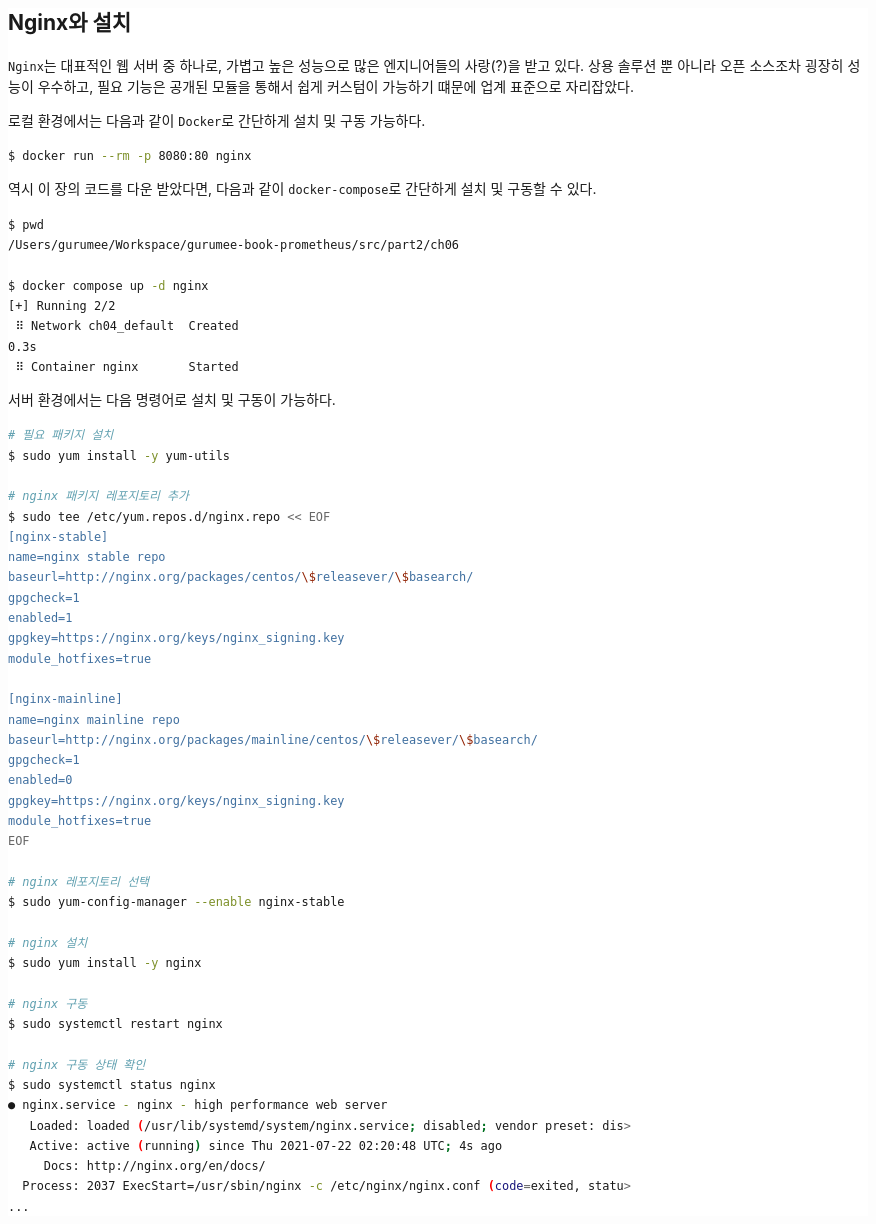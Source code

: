 ## Nginx와 설치

`Nginx`는 대표적인 웹 서버 중 하나로, 가볍고 높은 성능으로 많은 엔지니어들의 사랑(?)을 받고 있다. 상용 솔루션 뿐 아니라 오픈 소스조차 굉장히 성능이 우수하고, 필요 기능은 공개된 모듈을 통해서 쉽게 커스텀이 가능하기 떄문에 업계 표준으로 자리잡았다.

로컬 환경에서는 다음과 같이 `Docker`로 간단하게 설치 및 구동 가능하다.

```bash
$ docker run --rm -p 8080:80 nginx
```

역시 이 장의 코드를 다운 받았다면, 다음과 같이 `docker-compose`로 간단하게 설치 및 구동할 수 있다.

```bash
$ pwd
/Users/gurumee/Workspace/gurumee-book-prometheus/src/part2/ch06

$ docker compose up -d nginx
[+] Running 2/2
 ⠿ Network ch04_default  Created                                                                                                                                                                                                   0.3s
 ⠿ Container nginx       Started  
```

서버 환경에서는 다음 명령어로 설치 및 구동이 가능하다.

```bash
# 필요 패키지 설치
$ sudo yum install -y yum-utils

# nginx 패키지 레포지토리 추가
$ sudo tee /etc/yum.repos.d/nginx.repo << EOF
[nginx-stable]
name=nginx stable repo
baseurl=http://nginx.org/packages/centos/\$releasever/\$basearch/
gpgcheck=1
enabled=1
gpgkey=https://nginx.org/keys/nginx_signing.key
module_hotfixes=true

[nginx-mainline]
name=nginx mainline repo
baseurl=http://nginx.org/packages/mainline/centos/\$releasever/\$basearch/
gpgcheck=1
enabled=0
gpgkey=https://nginx.org/keys/nginx_signing.key
module_hotfixes=true
EOF

# nginx 레포지토리 선택
$ sudo yum-config-manager --enable nginx-stable

# nginx 설치
$ sudo yum install -y nginx 

# nginx 구동
$ sudo systemctl restart nginx 

# nginx 구동 상태 확인
$ sudo systemctl status nginx
● nginx.service - nginx - high performance web server
   Loaded: loaded (/usr/lib/systemd/system/nginx.service; disabled; vendor preset: dis>
   Active: active (running) since Thu 2021-07-22 02:20:48 UTC; 4s ago
     Docs: http://nginx.org/en/docs/
  Process: 2037 ExecStart=/usr/sbin/nginx -c /etc/nginx/nginx.conf (code=exited, statu>
...
```